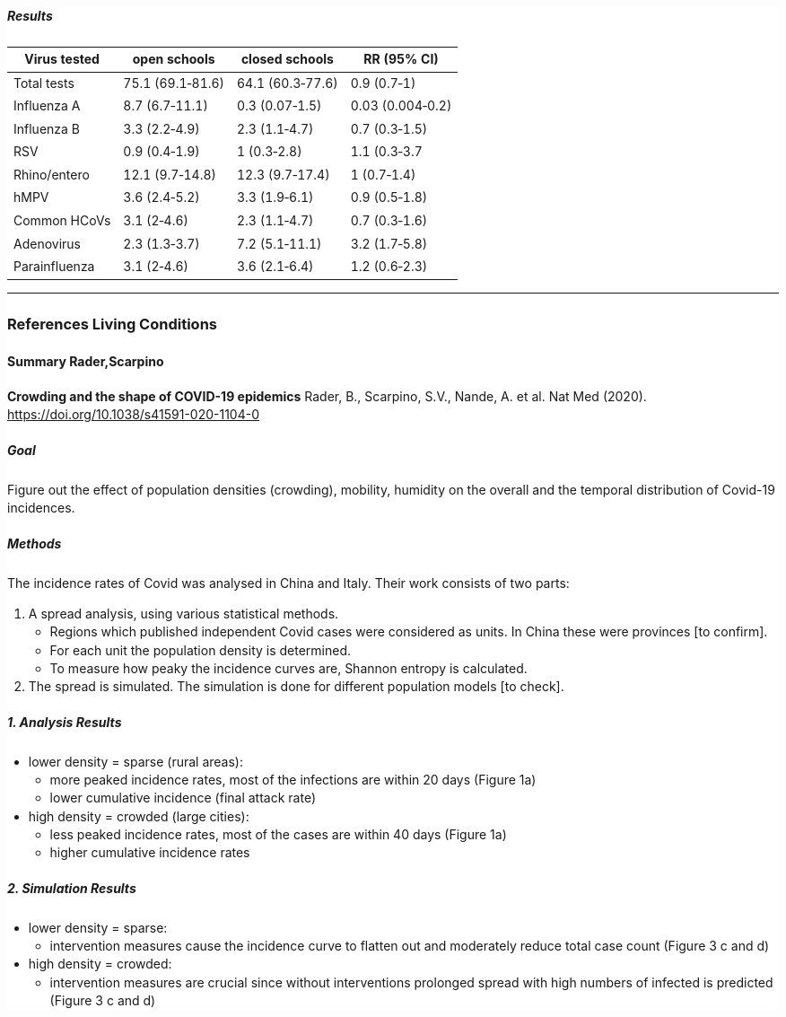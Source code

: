 ##### Results

Virus tested| open schools|closed schools| RR (95% CI)
------------|-------------|-------------|-------------------
Total tests | 75.1 (69.1‐81.6) | 64.1 (60.3‐77.6) | 0.9 (0.7‐1)
Influenza A | 8.7 (6.7‐11.1) | 0.3 (0.07‐1.5) | 0.03 (0.004‐0.2)
Influenza B | 3.3 (2.2‐4.9) | 2.3 (1.1‐4.7) | 0.7 (0.3‐1.5)
RSV |0.9 (0.4‐1.9) | 1 (0.3‐2.8)| 1.1 (0.3‐3.7
Rhino/entero | 12.1 (9.7‐14.8) | 12.3 (9.7‐17.4)| 1 (0.7‐1.4)
hMPV | 3.6 (2.4‐5.2) | 3.3 (1.9‐6.1)| 0.9 (0.5‐1.8)
Common HCoVs | 3.1 (2‐4.6) |  2.3 (1.1‐4.7) | 0.7 (0.3‐1.6) 
Adenovirus | 2.3 (1.3‐3.7) | 7.2 (5.1‐11.1) |3.2 (1.7‐5.8)
Parainfluenza | 3.1 (2‐4.6)| 3.6 (2.1‐6.4) | 1.2 (0.6‐2.3)

---
   
### References Living Conditions

#### Summary Rader,Scarpino
**Crowding and the shape of COVID-19 epidemics**
Rader, B., Scarpino, S.V., Nande, A. et al.
Nat Med (2020). 
<https://doi.org/10.1038/s41591-020-1104-0>

##### Goal
Figure out the effect of population densities (crowding), mobility, humidity on the overall and the temporal distribution of Covid-19 incidences. 

##### Methods
The incidence rates of Covid was analysed in China and Italy.
Their work consists of two parts: 
1. A spread analysis, using various statistical methods.
     * Regions which published independent Covid cases were considered as units. In China these were provinces [to confirm]. 
     * For each unit the population density is determined.
     * To measure how peaky the incidence curves are, Shannon entropy is calculated. 
2. The spread is simulated. The simulation is done for different population models [to check].

##### 1. Analysis Results
* lower density = sparse (rural areas): 
  * more peaked incidence rates, most of the infections are within 20 days (Figure 1a)
  * lower cumulative incidence (final attack rate)
* high density = crowded (large cities): 
  * less peaked incidence rates, most of the cases are within 40 days (Figure 1a)
  * higher cumulative incidence rates
##### 2. Simulation Results
* lower density = sparse: 
  * intervention measures cause the incidence curve to flatten out and moderately reduce total case count (Figure 3 c and d)
* high density = crowded: 
  * intervention measures are crucial since without interventions prolonged spread with high numbers of infected is predicted (Figure 3 c and d)
